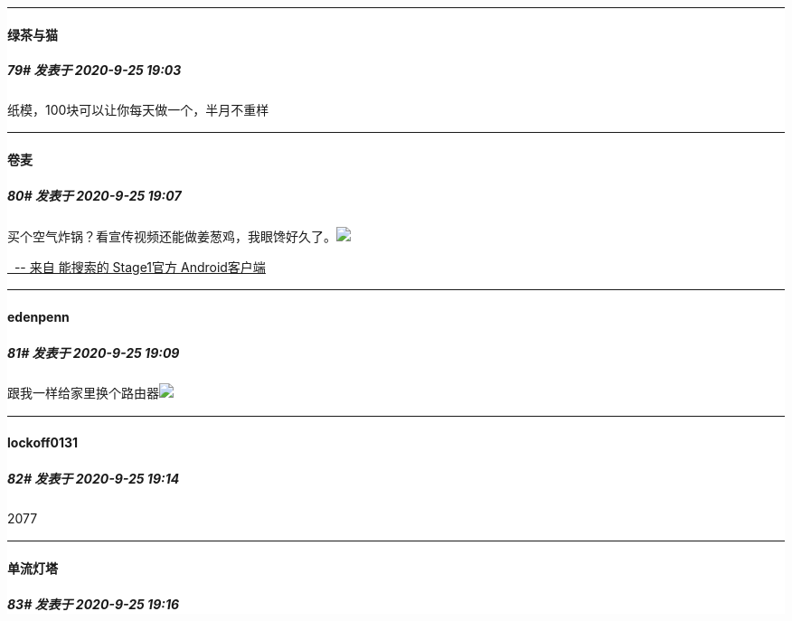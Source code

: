 *****

####  绿茶与猫  
##### 79#       发表于 2020-9-25 19:03




纸模，100块可以让你每天做一个，半月不重样







*****

####  卷麦  
##### 80#       发表于 2020-9-25 19:07




买个空气炸锅？看宣传视频还能做姜葱鸡，我眼馋好久了。<img src="https://static.saraba1st.com/image/smiley/face2017/162.png" referrerpolicy="no-referrer">

[  -- 来自 能搜索的 Stage1官方 Android客户端](https://www.coolapk.com/apk/140634)







*****

####  edenpenn  
##### 81#       发表于 2020-9-25 19:09




跟我一样给家里换个路由器<img src="https://static.saraba1st.com/image/smiley/face2017/037.png" referrerpolicy="no-referrer">







*****

####  lockoff0131  
##### 82#       发表于 2020-9-25 19:14




2077 







*****

####  单流灯塔  
##### 83#       发表于 2020-9-25 19:16
